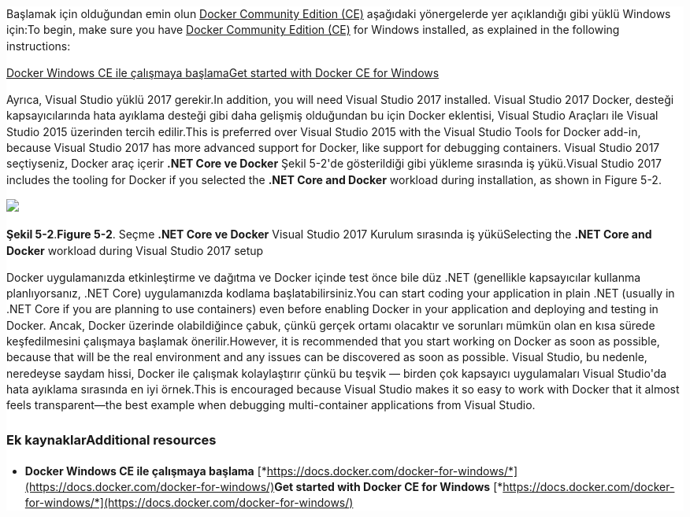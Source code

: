 <span data-ttu-id="c1093-135">Başlamak için olduğundan emin olun [Docker Community Edition (CE)](https://www.docker.com/community-edition) aşağıdaki yönergelerde yer açıklandığı gibi yüklü Windows için:</span><span class="sxs-lookup"><span data-stu-id="c1093-135">To begin, make sure you have [Docker Community Edition (CE)](https://www.docker.com/community-edition) for Windows installed, as explained in the following instructions:</span></span>

[<span data-ttu-id="c1093-136">Docker Windows CE ile çalışmaya başlama</span><span class="sxs-lookup"><span data-stu-id="c1093-136">Get started with Docker CE for Windows</span></span>](https://docs.docker.com/docker-for-windows/)

<span data-ttu-id="c1093-137">Ayrıca, Visual Studio yüklü 2017 gerekir.</span><span class="sxs-lookup"><span data-stu-id="c1093-137">In addition, you will need Visual Studio 2017 installed.</span></span> <span data-ttu-id="c1093-138">Visual Studio 2017 Docker, desteği kapsayıcılarında hata ayıklama desteği gibi daha gelişmiş olduğundan bu için Docker eklentisi, Visual Studio Araçları ile Visual Studio 2015 üzerinden tercih edilir.</span><span class="sxs-lookup"><span data-stu-id="c1093-138">This is preferred over Visual Studio 2015 with the Visual Studio Tools for Docker add-in, because Visual Studio 2017 has more advanced support for Docker, like support for debugging containers.</span></span> <span data-ttu-id="c1093-139">Visual Studio 2017 seçtiyseniz, Docker araç içerir **.NET Core ve Docker** Şekil 5-2'de gösterildiği gibi yükleme sırasında iş yükü.</span><span class="sxs-lookup"><span data-stu-id="c1093-139">Visual Studio 2017 includes the tooling for Docker if you selected the **.NET Core and Docker** workload during installation, as shown in Figure 5-2.</span></span>

![](./media/image3.png)

<span data-ttu-id="c1093-140">**Şekil 5-2**.</span><span class="sxs-lookup"><span data-stu-id="c1093-140">**Figure 5-2**.</span></span> <span data-ttu-id="c1093-141">Seçme **.NET Core ve Docker** Visual Studio 2017 Kurulum sırasında iş yükü</span><span class="sxs-lookup"><span data-stu-id="c1093-141">Selecting the **.NET Core and Docker** workload during Visual Studio 2017 setup</span></span>

<span data-ttu-id="c1093-142">Docker uygulamanızda etkinleştirme ve dağıtma ve Docker içinde test önce bile düz .NET (genellikle kapsayıcılar kullanma planlıyorsanız, .NET Core) uygulamanızda kodlama başlatabilirsiniz.</span><span class="sxs-lookup"><span data-stu-id="c1093-142">You can start coding your application in plain .NET (usually in .NET Core if you are planning to use containers) even before enabling Docker in your application and deploying and testing in Docker.</span></span> <span data-ttu-id="c1093-143">Ancak, Docker üzerinde olabildiğince çabuk, çünkü gerçek ortamı olacaktır ve sorunları mümkün olan en kısa sürede keşfedilmesini çalışmaya başlamak önerilir.</span><span class="sxs-lookup"><span data-stu-id="c1093-143">However, it is recommended that you start working on Docker as soon as possible, because that will be the real environment and any issues can be discovered as soon as possible.</span></span> <span data-ttu-id="c1093-144">Visual Studio, bu nedenle, neredeyse saydam hissi, Docker ile çalışmak kolaylaştırır çünkü bu teşvik — birden çok kapsayıcı uygulamaları Visual Studio'da hata ayıklama sırasında en iyi örnek.</span><span class="sxs-lookup"><span data-stu-id="c1093-144">This is encouraged because Visual Studio makes it so easy to work with Docker that it almost feels transparent—the best example when debugging multi-container applications from Visual Studio.</span></span>

### <a name="additional-resources"></a><span data-ttu-id="c1093-145">Ek kaynaklar</span><span class="sxs-lookup"><span data-stu-id="c1093-145">Additional resources</span></span>

-   <span data-ttu-id="c1093-146">**Docker Windows CE ile çalışmaya başlama**
    [*https://docs.docker.com/docker-for-windows/*](https://docs.docker.com/docker-for-windows/)</span><span class="sxs-lookup"><span data-stu-id="c1093-146">**Get started with Docker CE for Windows**
[*https://docs.docker.com/docker-for-windows/*](https://docs.docker.com/docker-for-windows/)</span></span>
